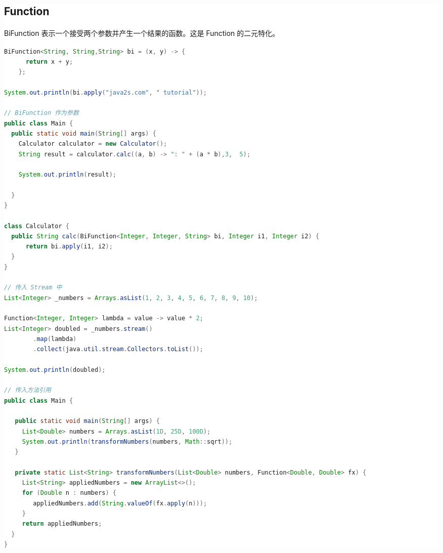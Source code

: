 ## Function

BiFunction 表示一个接受两个参数并产生一个结果的函数。这是 Function 的二元特化。

```java
BiFunction<String, String,String> bi = (x, y) -> {
      return x + y;
    };

System.out.println(bi.apply("java2s.com", " tutorial"));

// BiFunction 作为参数
public class Main {
  public static void main(String[] args) {
    Calculator calculator = new Calculator();
    String result = calculator.calc((a, b) -> ": " + (a * b),3,  5);

    System.out.println(result);

  }
}

class Calculator {
  public String calc(BiFunction<Integer, Integer, String> bi, Integer i1, Integer i2) {
      return bi.apply(i1, i2);
  }
}

// 传入 Stream 中
List<Integer> _numbers = Arrays.asList(1, 2, 3, 4, 5, 6, 7, 8, 9, 10);

Function<Integer, Integer> lambda = value -> value * 2;
List<Integer> doubled = _numbers.stream()
        .map(lambda)
        .collect(java.util.stream.Collectors.toList());

System.out.println(doubled);

// 传入方法引用
public class Main {

   public static void main(String[] args) {
     List<Double> numbers = Arrays.asList(1D, 25D, 100D);
     System.out.println(transformNumbers(numbers, Math::sqrt));
   }

   private static List<String> transformNumbers(List<Double> numbers, Function<Double, Double> fx) {
     List<String> appliedNumbers = new ArrayList<>();
     for (Double n : numbers) {
        appliedNumbers.add(String.valueOf(fx.apply(n)));
     }
     return appliedNumbers;
  }
}
```
